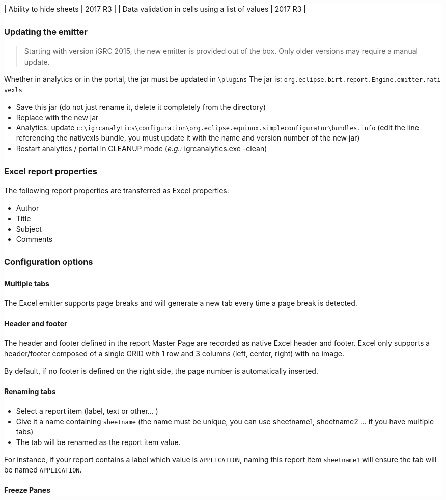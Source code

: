 | Ability to hide sheets                                   | 2017 R3 |
| Data validation in cells using a list of values          | 2017 R3 |

### Updating the emitter

> Starting with version iGRC 2015, the new emitter is provided out of the box. Only older versions may require a manual update.

Whether in analytics or in the portal, the jar must be updated in `\plugins`
The jar is: `org.eclipse.birt.report.Engine.emitter.nativexls`

- Save this jar (do not just rename it, delete it completely from the directory)
- Replace with the new jar
- Analytics: update `c:\igrcanalytics\configuration\org.eclipse.equinox.simpleconfigurator\bundles.info` (edit the line referencing the nativexls bundle, you must update it with the name and version number of the new jar)
- Restart analytics / portal in CLEANUP mode (_e.g.:_ igrcanalytics.exe -clean)

### Excel report properties

The following report properties are transferred as Excel properties:

- Author
- Title
- Subject
- Comments

### Configuration options

#### Multiple tabs

The Excel emitter supports page breaks and will generate a new tab every time a page break is detected.

#### Header and footer

The header and footer defined in the report Master Page are recorded as native Excel header and footer.
Excel only supports a header/footer composed of a single GRID with 1 row and 3 columns (left, center, right) with no image.

By default, if no footer is defined on the right side, the page number is automatically inserted.

#### Renaming tabs

- Select a report item (label, text or other... )
- Give it a name containing `sheetname` (the name must be unique, you can use sheetname1, sheetname2 ... if you have multiple tabs)
- The tab will be renamed as the report item value.

For instance, if your report contains a label which value is `APPLICATION`, naming this report item `sheetname1` will ensure the tab will be named `APPLICATION`.

#### Freeze Panes
